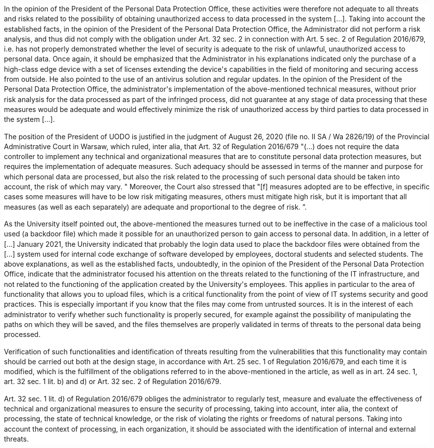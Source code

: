 In the opinion of the President of the Personal Data Protection Office, these activities were therefore not adequate to all threats and risks related to the possibility of obtaining unauthorized access to data processed in the system \[...\]. Taking into account the established facts, in the opinion of the President of the Personal Data Protection Office, the Administrator did not perform a risk analysis, and thus did not comply with the obligation under Art. 32 sec. 2 in connection with Art. 5 sec. 2 of Regulation 2016/679, i.e. has not properly demonstrated whether the level of security is adequate to the risk of unlawful, unauthorized access to personal data. Once again, it should be emphasized that the Administrator in his explanations indicated only the purchase of a high-class edge device with a set of licenses extending the device's capabilities in the field of monitoring and securing access from outside. He also pointed to the use of an antivirus solution and regular updates. In the opinion of the President of the Personal Data Protection Office, the administrator's implementation of the above-mentioned technical measures, without prior risk analysis for the data processed as part of the infringed process, did not guarantee at any stage of data processing that these measures would be adequate and would effectively minimize the risk of unauthorized access by third parties to data processed in the system \[…\].

 The position of the President of UODO is justified in the judgment of August 26, 2020 (file no. II SA / Wa 2826/19) of the Provincial Administrative Court in Warsaw, which ruled, inter alia, that Art. 32 of Regulation 2016/679 "(...) does not require the data controller to implement any technical and organizational measures that are to constitute personal data protection measures, but requires the implementation of adequate measures. Such adequacy should be assessed in terms of the manner and purpose for which personal data are processed, but also the risk related to the processing of such personal data should be taken into account, the risk of which may vary. " Moreover, the Court also stressed that "\[f\] measures adopted are to be effective, in specific cases some measures will have to be low risk mitigating measures, others must mitigate high risk, but it is important that all measures (as well as each separately) are adequate and proportional to the degree of risk. ”.

As the University itself pointed out, the above-mentioned the measures turned out to be ineffective in the case of a malicious tool used (a backdoor file) which made it possible for an unauthorized person to gain access to personal data. In addition, in a letter of \[...\] January 2021, the University indicated that probably the login data used to place the backdoor files were obtained from the \[...\] system used for internal code exchange of software developed by employees, doctoral students and selected students. The above explanations, as well as the established facts, undoubtedly, in the opinion of the President of the Personal Data Protection Office, indicate that the administrator focused his attention on the threats related to the functioning of the IT infrastructure, and not related to the functioning of the application created by the University's employees. This applies in particular to the area of functionality that allows you to upload files, which is a critical functionality from the point of view of IT systems security and good practices. This is especially important if you know that the files may come from untrusted sources. It is in the interest of each administrator to verify whether such functionality is properly secured, for example against the possibility of manipulating the paths on which they will be saved, and the files themselves are properly validated in terms of threats to the personal data being processed.

Verification of such functionalities and identification of threats resulting from the vulnerabilities that this functionality may contain should be carried out both at the design stage, in accordance with Art. 25 sec. 1 of Regulation 2016/679, and each time it is modified, which is the fulfillment of the obligations referred to in the above-mentioned in the article, as well as in art. 24 sec. 1, art. 32 sec. 1 lit. b) and d) or Art. 32 sec. 2 of Regulation 2016/679.

Art. 32 sec. 1 lit. d) of Regulation 2016/679 obliges the administrator to regularly test, measure and evaluate the effectiveness of technical and organizational measures to ensure the security of processing, taking into account, inter alia, the context of processing, the state of technical knowledge, or the risk of violating the rights or freedoms of natural persons. Taking into account the context of processing, in each organization, it should be associated with the identification of internal and external threats.
